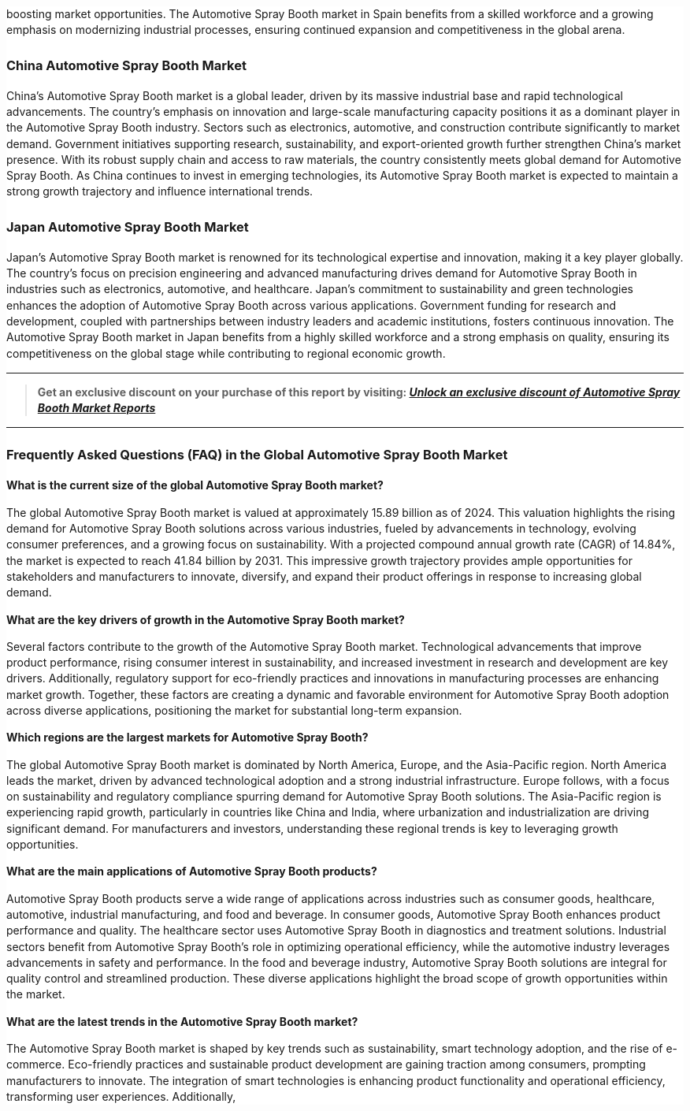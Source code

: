 boosting market opportunities. The Automotive Spray Booth market in Spain benefits from a skilled workforce and a growing emphasis on modernizing industrial processes, ensuring continued expansion and competitiveness in the global arena.</p><h3>China Automotive Spray Booth Market</h3><p>China&rsquo;s Automotive Spray Booth market is a global leader, driven by its massive industrial base and rapid technological advancements. The country&rsquo;s emphasis on innovation and large-scale manufacturing capacity positions it as a dominant player in the Automotive Spray Booth industry. Sectors such as electronics, automotive, and construction contribute significantly to market demand. Government initiatives supporting research, sustainability, and export-oriented growth further strengthen China&rsquo;s market presence. With its robust supply chain and access to raw materials, the country consistently meets global demand for Automotive Spray Booth. As China continues to invest in emerging technologies, its Automotive Spray Booth market is expected to maintain a strong growth trajectory and influence international trends.</p><h3>Japan Automotive Spray Booth Market</h3><p>Japan&rsquo;s Automotive Spray Booth market is renowned for its technological expertise and innovation, making it a key player globally. The country&rsquo;s focus on precision engineering and advanced manufacturing drives demand for Automotive Spray Booth in industries such as electronics, automotive, and healthcare. Japan&rsquo;s commitment to sustainability and green technologies enhances the adoption of Automotive Spray Booth across various applications. Government funding for research and development, coupled with partnerships between industry leaders and academic institutions, fosters continuous innovation. The Automotive Spray Booth market in Japan benefits from a highly skilled workforce and a strong emphasis on quality, ensuring its competitiveness on the global stage while contributing to regional economic growth.</p><hr /><blockquote><p><strong>Get an exclusive discount on your purchase of this report by visiting: <em><a href="://marketresearchpulse.com/ask-for-discount/74572?utm_source=Github&amp;utm_medium=027">Unlock an exclusive discount of Automotive Spray Booth Market Reports</a></em>&nbsp;</strong></p></blockquote><hr /><h3>Frequently Asked Questions (FAQ) in the Global Automotive Spray Booth Market</h3><p><strong>What is the current size of the global Automotive Spray Booth market?</strong></p><p>The global Automotive Spray Booth market is valued at approximately 15.89 billion as of 2024. This valuation highlights the rising demand for Automotive Spray Booth solutions across various industries, fueled by advancements in technology, evolving consumer preferences, and a growing focus on sustainability. With a projected compound annual growth rate (CAGR) of 14.84%, the market is expected to reach 41.84 billion by 2031. This impressive growth trajectory provides ample opportunities for stakeholders and manufacturers to innovate, diversify, and expand their product offerings in response to increasing global demand.</p><p><strong>What are the key drivers of growth in the Automotive Spray Booth market?</strong></p><p>Several factors contribute to the growth of the Automotive Spray Booth market. Technological advancements that improve product performance, rising consumer interest in sustainability, and increased investment in research and development are key drivers. Additionally, regulatory support for eco-friendly practices and innovations in manufacturing processes are enhancing market growth. Together, these factors are creating a dynamic and favorable environment for Automotive Spray Booth adoption across diverse applications, positioning the market for substantial long-term expansion.</p><p><strong>Which regions are the largest markets for Automotive Spray Booth?</strong></p><p>The global Automotive Spray Booth market is dominated by North America, Europe, and the Asia-Pacific region. North America leads the market, driven by advanced technological adoption and a strong industrial infrastructure. Europe follows, with a focus on sustainability and regulatory compliance spurring demand for Automotive Spray Booth solutions. The Asia-Pacific region is experiencing rapid growth, particularly in countries like China and India, where urbanization and industrialization are driving significant demand. For manufacturers and investors, understanding these regional trends is key to leveraging growth opportunities.</p><p><strong>What are the main applications of Automotive Spray Booth products?</strong></p><p>Automotive Spray Booth products serve a wide range of applications across industries such as consumer goods, healthcare, automotive, industrial manufacturing, and food and beverage. In consumer goods, Automotive Spray Booth enhances product performance and quality. The healthcare sector uses Automotive Spray Booth in diagnostics and treatment solutions. Industrial sectors benefit from Automotive Spray Booth&rsquo;s role in optimizing operational efficiency, while the automotive industry leverages advancements in safety and performance. In the food and beverage industry, Automotive Spray Booth solutions are integral for quality control and streamlined production. These diverse applications highlight the broad scope of growth opportunities within the market.</p><p><strong>What are the latest trends in the Automotive Spray Booth market?</strong></p><p>The Automotive Spray Booth market is shaped by key trends such as sustainability, smart technology adoption, and the rise of e-commerce. Eco-friendly practices and sustainable product development are gaining traction among consumers, prompting manufacturers to innovate. The integration of smart technologies is enhancing product functionality and operational efficiency, transforming user experiences. Additionally,